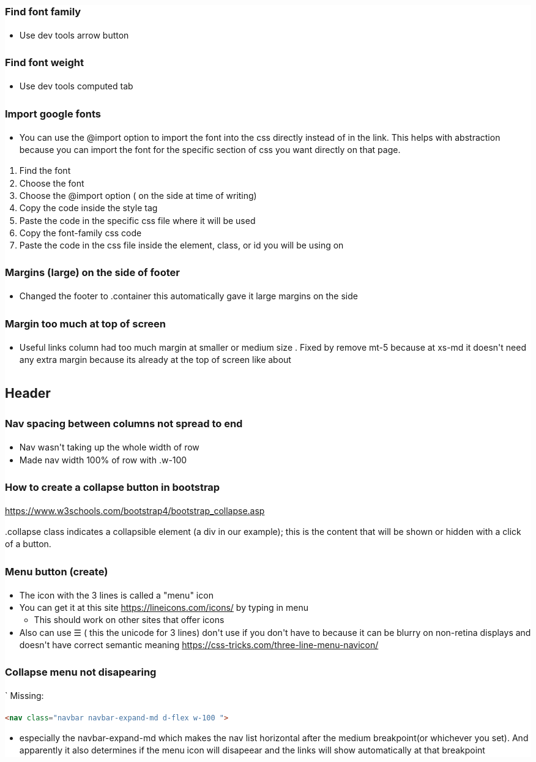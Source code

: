 ### Find font family
- Use dev tools arrow button

### Find font weight
- Use dev tools computed tab

### Import google fonts
 - You can use the @import option to import the font into the css directly instead of in the link. This helps with abstraction because you can import the font for the specific section of css you want directly on that page. 

1. Find the font
2. Choose the font
3. Choose the @import option ( on the side at time of writing)
4. Copy the code inside the style tag 
5. Paste the code in the specific css file where it will be used
6. Copy the font-family css code
7. Paste the code in the css file inside the element, class, or id you will be using on

### Margins (large) on the side of footer
- Changed the footer to .container this automatically gave it large margins on the side

### Margin too much at top of screen
- Useful links column had too much margin at smaller or medium size . Fixed by remove mt-5 because at xs-md it doesn't need any extra margin because its already at the top of screen like about


## Header

### Nav spacing between columns not spread to end
- Nav wasn't taking up the whole width of row
- Made nav width 100% of row with .w-100


### How to create a collapse button in bootstrap

https://www.w3schools.com/bootstrap4/bootstrap_collapse.asp

.collapse class indicates a collapsible element (a div in our example); this is the content that will be shown or hidden with a click of a button.

### Menu button (create)
- The icon with the 3 lines is called a "menu" icon 
- You can get it at this site https://lineicons.com/icons/ by typing in menu
  - This should work on other sites that offer icons
- Also can use &#9776; ( this the unicode for 3 lines) don't use if you don't have to because it can be blurry on non-retina displays and doesn't have correct semantic meaning https://css-tricks.com/three-line-menu-navicon/


### Collapse menu not disapearing
` Missing: 
```html
<nav class="navbar navbar-expand-md d-flex w-100 ">
```
- especially the navbar-expand-md which makes the nav list horizontal after the medium breakpoint(or whichever you set). And apparently it also determines if the menu icon will disapeear and the links will show automatically at that breakpoint
